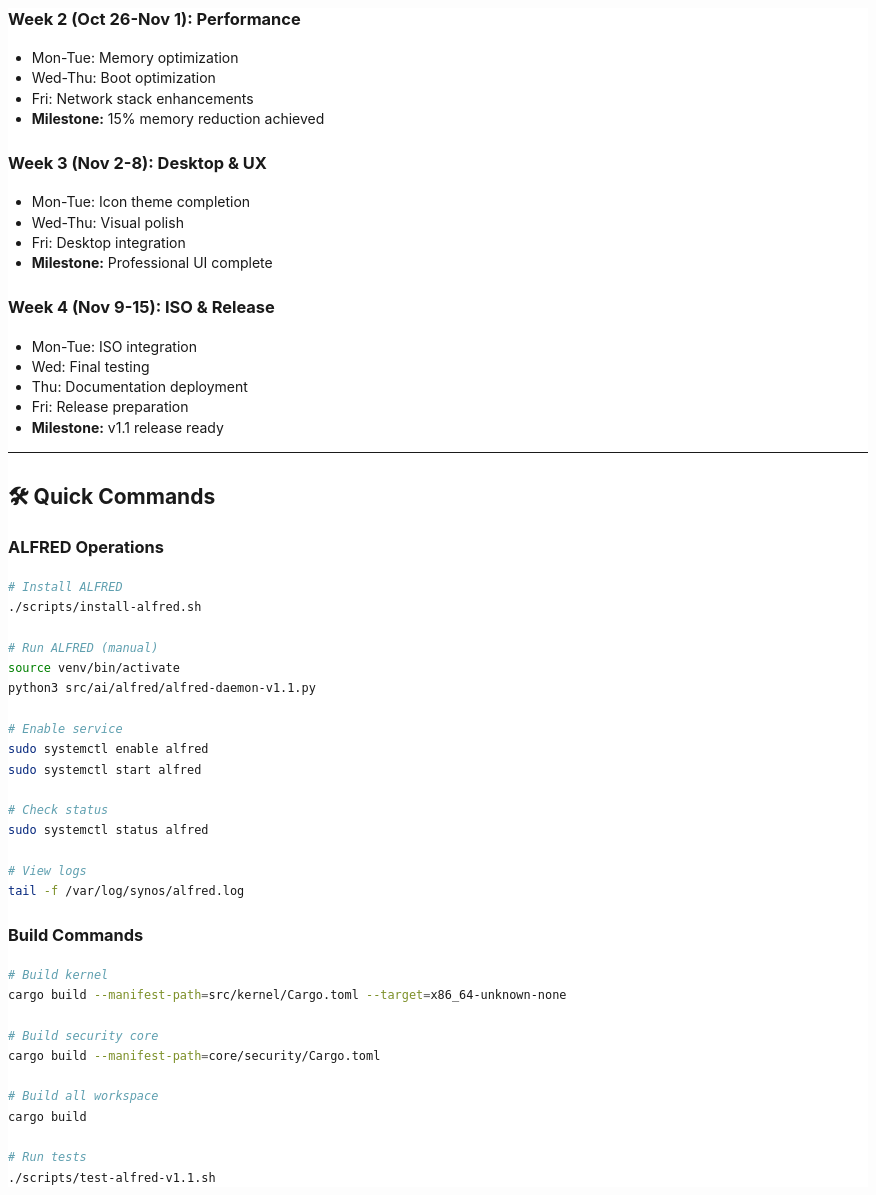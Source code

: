 ### Week 2 (Oct 26-Nov 1): Performance

-   Mon-Tue: Memory optimization
-   Wed-Thu: Boot optimization
-   Fri: Network stack enhancements
-   **Milestone:** 15% memory reduction achieved

### Week 3 (Nov 2-8): Desktop & UX

-   Mon-Tue: Icon theme completion
-   Wed-Thu: Visual polish
-   Fri: Desktop integration
-   **Milestone:** Professional UI complete

### Week 4 (Nov 9-15): ISO & Release

-   Mon-Tue: ISO integration
-   Wed: Final testing
-   Thu: Documentation deployment
-   Fri: Release preparation
-   **Milestone:** v1.1 release ready

---

## 🛠️ Quick Commands

### ALFRED Operations

```bash
# Install ALFRED
./scripts/install-alfred.sh

# Run ALFRED (manual)
source venv/bin/activate
python3 src/ai/alfred/alfred-daemon-v1.1.py

# Enable service
sudo systemctl enable alfred
sudo systemctl start alfred

# Check status
sudo systemctl status alfred

# View logs
tail -f /var/log/synos/alfred.log
```

### Build Commands

```bash
# Build kernel
cargo build --manifest-path=src/kernel/Cargo.toml --target=x86_64-unknown-none

# Build security core
cargo build --manifest-path=core/security/Cargo.toml

# Build all workspace
cargo build

# Run tests
./scripts/test-alfred-v1.1.sh
```
